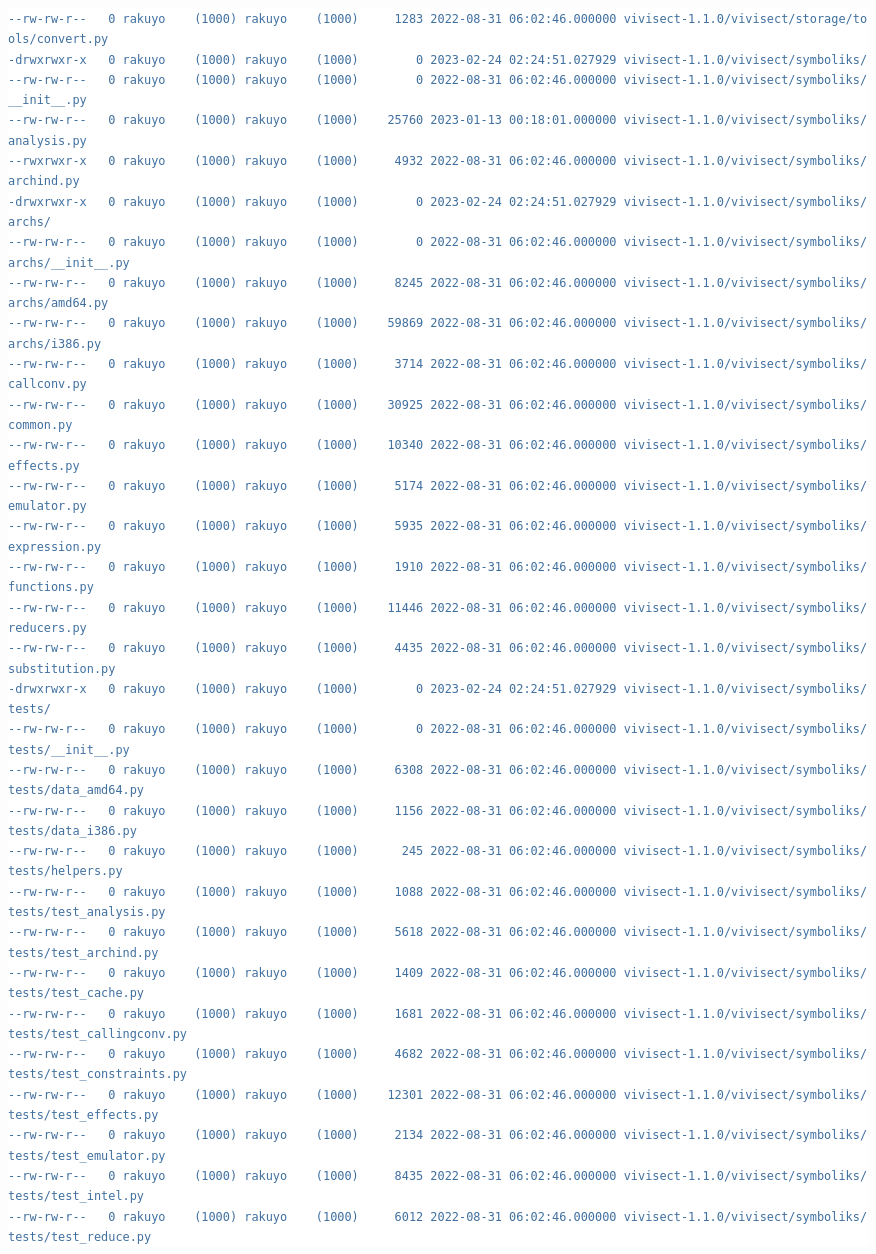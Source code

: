 ```diff
--rw-rw-r--   0 rakuyo    (1000) rakuyo    (1000)     1283 2022-08-31 06:02:46.000000 vivisect-1.1.0/vivisect/storage/tools/convert.py
-drwxrwxr-x   0 rakuyo    (1000) rakuyo    (1000)        0 2023-02-24 02:24:51.027929 vivisect-1.1.0/vivisect/symboliks/
--rw-rw-r--   0 rakuyo    (1000) rakuyo    (1000)        0 2022-08-31 06:02:46.000000 vivisect-1.1.0/vivisect/symboliks/__init__.py
--rw-rw-r--   0 rakuyo    (1000) rakuyo    (1000)    25760 2023-01-13 00:18:01.000000 vivisect-1.1.0/vivisect/symboliks/analysis.py
--rwxrwxr-x   0 rakuyo    (1000) rakuyo    (1000)     4932 2022-08-31 06:02:46.000000 vivisect-1.1.0/vivisect/symboliks/archind.py
-drwxrwxr-x   0 rakuyo    (1000) rakuyo    (1000)        0 2023-02-24 02:24:51.027929 vivisect-1.1.0/vivisect/symboliks/archs/
--rw-rw-r--   0 rakuyo    (1000) rakuyo    (1000)        0 2022-08-31 06:02:46.000000 vivisect-1.1.0/vivisect/symboliks/archs/__init__.py
--rw-rw-r--   0 rakuyo    (1000) rakuyo    (1000)     8245 2022-08-31 06:02:46.000000 vivisect-1.1.0/vivisect/symboliks/archs/amd64.py
--rw-rw-r--   0 rakuyo    (1000) rakuyo    (1000)    59869 2022-08-31 06:02:46.000000 vivisect-1.1.0/vivisect/symboliks/archs/i386.py
--rw-rw-r--   0 rakuyo    (1000) rakuyo    (1000)     3714 2022-08-31 06:02:46.000000 vivisect-1.1.0/vivisect/symboliks/callconv.py
--rw-rw-r--   0 rakuyo    (1000) rakuyo    (1000)    30925 2022-08-31 06:02:46.000000 vivisect-1.1.0/vivisect/symboliks/common.py
--rw-rw-r--   0 rakuyo    (1000) rakuyo    (1000)    10340 2022-08-31 06:02:46.000000 vivisect-1.1.0/vivisect/symboliks/effects.py
--rw-rw-r--   0 rakuyo    (1000) rakuyo    (1000)     5174 2022-08-31 06:02:46.000000 vivisect-1.1.0/vivisect/symboliks/emulator.py
--rw-rw-r--   0 rakuyo    (1000) rakuyo    (1000)     5935 2022-08-31 06:02:46.000000 vivisect-1.1.0/vivisect/symboliks/expression.py
--rw-rw-r--   0 rakuyo    (1000) rakuyo    (1000)     1910 2022-08-31 06:02:46.000000 vivisect-1.1.0/vivisect/symboliks/functions.py
--rw-rw-r--   0 rakuyo    (1000) rakuyo    (1000)    11446 2022-08-31 06:02:46.000000 vivisect-1.1.0/vivisect/symboliks/reducers.py
--rw-rw-r--   0 rakuyo    (1000) rakuyo    (1000)     4435 2022-08-31 06:02:46.000000 vivisect-1.1.0/vivisect/symboliks/substitution.py
-drwxrwxr-x   0 rakuyo    (1000) rakuyo    (1000)        0 2023-02-24 02:24:51.027929 vivisect-1.1.0/vivisect/symboliks/tests/
--rw-rw-r--   0 rakuyo    (1000) rakuyo    (1000)        0 2022-08-31 06:02:46.000000 vivisect-1.1.0/vivisect/symboliks/tests/__init__.py
--rw-rw-r--   0 rakuyo    (1000) rakuyo    (1000)     6308 2022-08-31 06:02:46.000000 vivisect-1.1.0/vivisect/symboliks/tests/data_amd64.py
--rw-rw-r--   0 rakuyo    (1000) rakuyo    (1000)     1156 2022-08-31 06:02:46.000000 vivisect-1.1.0/vivisect/symboliks/tests/data_i386.py
--rw-rw-r--   0 rakuyo    (1000) rakuyo    (1000)      245 2022-08-31 06:02:46.000000 vivisect-1.1.0/vivisect/symboliks/tests/helpers.py
--rw-rw-r--   0 rakuyo    (1000) rakuyo    (1000)     1088 2022-08-31 06:02:46.000000 vivisect-1.1.0/vivisect/symboliks/tests/test_analysis.py
--rw-rw-r--   0 rakuyo    (1000) rakuyo    (1000)     5618 2022-08-31 06:02:46.000000 vivisect-1.1.0/vivisect/symboliks/tests/test_archind.py
--rw-rw-r--   0 rakuyo    (1000) rakuyo    (1000)     1409 2022-08-31 06:02:46.000000 vivisect-1.1.0/vivisect/symboliks/tests/test_cache.py
--rw-rw-r--   0 rakuyo    (1000) rakuyo    (1000)     1681 2022-08-31 06:02:46.000000 vivisect-1.1.0/vivisect/symboliks/tests/test_callingconv.py
--rw-rw-r--   0 rakuyo    (1000) rakuyo    (1000)     4682 2022-08-31 06:02:46.000000 vivisect-1.1.0/vivisect/symboliks/tests/test_constraints.py
--rw-rw-r--   0 rakuyo    (1000) rakuyo    (1000)    12301 2022-08-31 06:02:46.000000 vivisect-1.1.0/vivisect/symboliks/tests/test_effects.py
--rw-rw-r--   0 rakuyo    (1000) rakuyo    (1000)     2134 2022-08-31 06:02:46.000000 vivisect-1.1.0/vivisect/symboliks/tests/test_emulator.py
--rw-rw-r--   0 rakuyo    (1000) rakuyo    (1000)     8435 2022-08-31 06:02:46.000000 vivisect-1.1.0/vivisect/symboliks/tests/test_intel.py
--rw-rw-r--   0 rakuyo    (1000) rakuyo    (1000)     6012 2022-08-31 06:02:46.000000 vivisect-1.1.0/vivisect/symboliks/tests/test_reduce.py
```